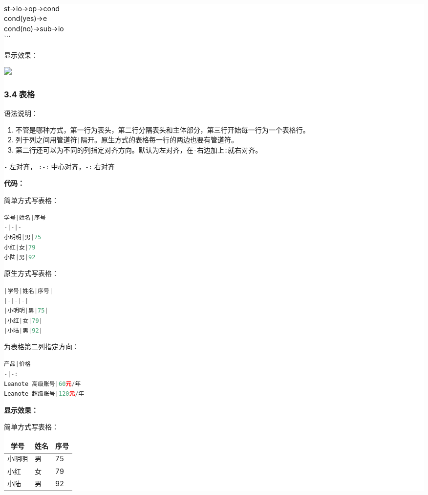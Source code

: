 st->io->op->cond  
cond(yes)->e  
cond(no)->sub->io  
\`\`\`

显示效果：

![](https://ftp.bmp.ovh/imgs/2020/10/944a958a649f9d11.png)

### 3.4 表格

语法说明：

1. 不管是哪种方式，第一行为表头，第二行分隔表头和主体部分，第三行开始每一行为一个表格行。
2. 列于列之间用管道符`|`隔开。原生方式的表格每一行的两边也要有管道符。
3. 第二行还可以为不同的列指定对齐方向。默认为左对齐，在`-`右边加上`:`就右对齐。

`-` 左对齐， `:-:` 中心对齐，`-:` 右对齐

**代码：**

简单方式写表格：

```js
学号|姓名|序号
-|-|-
小明明|男|75
小红|女|79
小陆|男|92
```

原生方式写表格：

```js
|学号|姓名|序号|
|-|-|-|
|小明明|男|75|
|小红|女|79|
|小陆|男|92|
```

为表格第二列指定方向：

```js
产品|价格
-|-:
Leanote 高级账号|60元/年
Leanote 超级账号|120元/年
```

**显示效果：**

简单方式写表格：

学号|姓名|序号
-|-|-
小明明|男|75
小红|女|79
小陆|男|92
